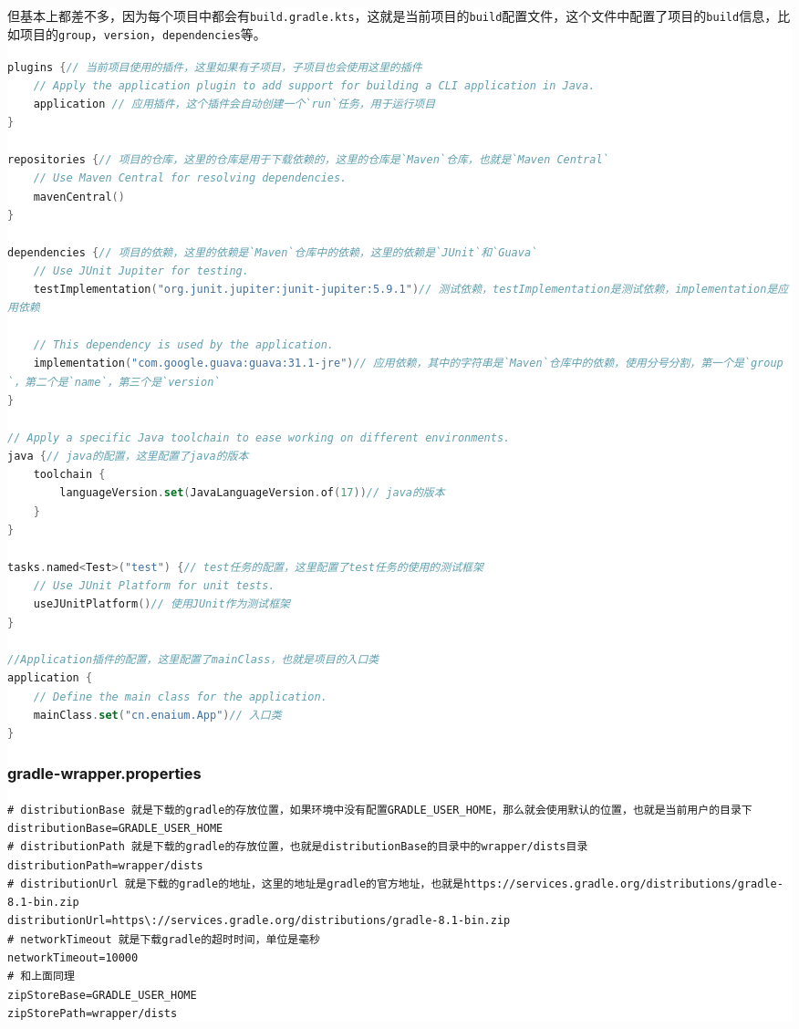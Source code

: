但基本上都差不多，因为每个项目中都会有`build.gradle.kts`，这就是当前项目的`build`配置文件，这个文件中配置了项目的`build`信息，比如项目的`group`，`version`，`dependencies`等。

```kotlin
plugins {// 当前项目使用的插件，这里如果有子项目，子项目也会使用这里的插件
    // Apply the application plugin to add support for building a CLI application in Java.
    application // 应用插件，这个插件会自动创建一个`run`任务，用于运行项目
}

repositories {// 项目的仓库，这里的仓库是用于下载依赖的，这里的仓库是`Maven`仓库，也就是`Maven Central`
    // Use Maven Central for resolving dependencies.
    mavenCentral()
}

dependencies {// 项目的依赖，这里的依赖是`Maven`仓库中的依赖，这里的依赖是`JUnit`和`Guava`
    // Use JUnit Jupiter for testing.
    testImplementation("org.junit.jupiter:junit-jupiter:5.9.1")// 测试依赖，testImplementation是测试依赖，implementation是应用依赖

    // This dependency is used by the application.
    implementation("com.google.guava:guava:31.1-jre")// 应用依赖，其中的字符串是`Maven`仓库中的依赖，使用分号分割，第一个是`group`，第二个是`name`，第三个是`version`
}

// Apply a specific Java toolchain to ease working on different environments.
java {// java的配置，这里配置了java的版本
    toolchain {
        languageVersion.set(JavaLanguageVersion.of(17))// java的版本
    }
}

tasks.named<Test>("test") {// test任务的配置，这里配置了test任务的使用的测试框架
    // Use JUnit Platform for unit tests.
    useJUnitPlatform()// 使用JUnit作为测试框架
}

//Application插件的配置，这里配置了mainClass，也就是项目的入口类
application {
    // Define the main class for the application.
    mainClass.set("cn.enaium.App")// 入口类
}
```

### gradle-wrapper.properties

```properties
# distributionBase 就是下载的gradle的存放位置，如果环境中没有配置GRADLE_USER_HOME，那么就会使用默认的位置，也就是当前用户的目录下
distributionBase=GRADLE_USER_HOME
# distributionPath 就是下载的gradle的存放位置，也就是distributionBase的目录中的wrapper/dists目录
distributionPath=wrapper/dists
# distributionUrl 就是下载的gradle的地址，这里的地址是gradle的官方地址，也就是https://services.gradle.org/distributions/gradle-8.1-bin.zip
distributionUrl=https\://services.gradle.org/distributions/gradle-8.1-bin.zip
# networkTimeout 就是下载gradle的超时时间，单位是毫秒
networkTimeout=10000
# 和上面同理
zipStoreBase=GRADLE_USER_HOME
zipStorePath=wrapper/dists
```

